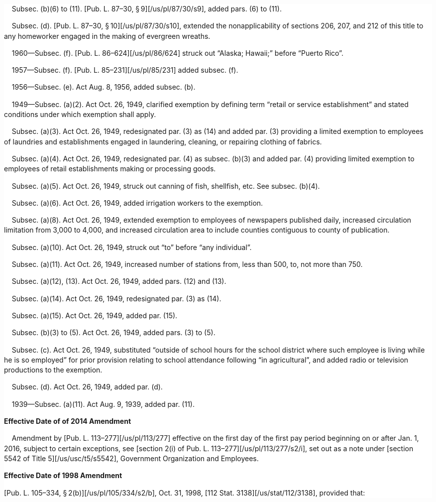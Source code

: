     Subsec. (b)(6) to (11). [Pub. L. 87–30, § 9][/us/pl/87/30/s9], added pars. (6) to (11).

    Subsec. (d). [Pub. L. 87–30, § 10][/us/pl/87/30/s10], extended the nonapplicability of sections 206, 207, and 212 of this title to any homeworker engaged in the making of evergreen wreaths.

    1960—Subsec. (f). [Pub. L. 86–624][/us/pl/86/624] struck out “Alaska; Hawaii;” before “Puerto Rico”.

    1957—Subsec. (f). [Pub. L. 85–231][/us/pl/85/231] added subsec. (f).

    1956—Subsec. (e). Act Aug. 8, 1956, added subsec. (b).

    1949—Subsec. (a)(2). Act Oct. 26, 1949, clarified exemption by defining term “retail or service establishment” and stated conditions under which exemption shall apply.

    Subsec. (a)(3). Act Oct. 26, 1949, redesignated par. (3) as (14) and added par. (3) providing a limited exemption to employees of laundries and establishments engaged in laundering, cleaning, or repairing clothing of fabrics.

    Subsec. (a)(4). Act Oct. 26, 1949, redesignated par. (4) as subsec. (b)(3) and added par. (4) providing limited exemption to employees of retail establishments making or processing goods.

    Subsec. (a)(5). Act Oct. 26, 1949, struck out canning of fish, shellfish, etc. See subsec. (b)(4).

    Subsec. (a)(6). Act Oct. 26, 1949, added irrigation workers to the exemption.

    Subsec. (a)(8). Act Oct. 26, 1949, extended exemption to employees of newspapers published daily, increased circulation limitation from 3,000 to 4,000, and increased circulation area to include counties contiguous to county of publication.

    Subsec. (a)(10). Act Oct. 26, 1949, struck out “to” before “any individual”.

    Subsec. (a)(11). Act Oct. 26, 1949, increased number of stations from, less than 500, to, not more than 750.

    Subsec. (a)(12), (13). Act Oct. 26, 1949, added pars. (12) and (13).

    Subsec. (a)(14). Act Oct. 26, 1949, redesignated par. (3) as (14).

    Subsec. (a)(15). Act Oct. 26, 1949, added par. (15).

    Subsec. (b)(3) to (5). Act Oct. 26, 1949, added pars. (3) to (5).

    Subsec. (c). Act Oct. 26, 1949, substituted “outside of school hours for the school district where such employee is living while he is so employed” for prior provision relating to school attendance following “in agricultural”, and added radio or television productions to the exemption.

    Subsec. (d). Act Oct. 26, 1949, added par. (d).

    1939—Subsec. (a)(11). Act Aug. 9, 1939, added par. (11).

 __Effective Date of of 2014 Amendment__ 

    Amendment by [Pub. L. 113–277][/us/pl/113/277] effective on the first day of the first pay period beginning on or after Jan. 1, 2016, subject to certain exceptions, see [section 2(i) of Pub. L. 113–277][/us/pl/113/277/s2/i], set out as a note under [section 5542 of Title 5][/us/usc/t5/s5542], Government Organization and Employees.

 __Effective Date of 1998 Amendment__ 

[Pub. L. 105–334, § 2(b)][/us/pl/105/334/s2/b], Oct. 31, 1998, [112 Stat. 3138][/us/stat/112/3138], provided that:


[/us/pl/101/157/s3/c/1]: https://publicdocs.github.io/go/links?ns=uslm&ref=%2Fus%2Fpl%2F101%2F157%2Fs3%2Fc%2F1
[/us/stat/103/939]: https://publicdocs.github.io/go/links?ns=uslm&ref=%2Fus%2Fstat%2F103%2F939
[/us/usc/t29/s206]: https://publicdocs.github.io/go/links?ns=uslm&ref=%2Fus%2Fusc%2Ft29%2Fs206
[/us/pl/101/157/s3/c/1]: https://publicdocs.github.io/go/links?ns=uslm&ref=%2Fus%2Fpl%2F101%2F157%2Fs3%2Fc%2F1
[/us/stat/103/939]: https://publicdocs.github.io/go/links?ns=uslm&ref=%2Fus%2Fstat%2F103%2F939
[/us/usc/t29/s214]: https://publicdocs.github.io/go/links?ns=uslm&ref=%2Fus%2Fusc%2Ft29%2Fs214
[/us/pl/93/259/s23/a/1]: https://publicdocs.github.io/go/links?ns=uslm&ref=%2Fus%2Fpl%2F93%2F259%2Fs23%2Fa%2F1
[/us/stat/88/69]: https://publicdocs.github.io/go/links?ns=uslm&ref=%2Fus%2Fstat%2F88%2F69
[/us/pl/93/259/s10/a]: https://publicdocs.github.io/go/links?ns=uslm&ref=%2Fus%2Fpl%2F93%2F259%2Fs10%2Fa
[/us/stat/88/63]: https://publicdocs.github.io/go/links?ns=uslm&ref=%2Fus%2Fstat%2F88%2F63
[/us/pl/93/259]: https://publicdocs.github.io/go/links?ns=uslm&ref=%2Fus%2Fpl%2F93%2F259
[/us/stat/88/63]: https://publicdocs.github.io/go/links?ns=uslm&ref=%2Fus%2Fstat%2F88%2F63
[/us/usc/t5/s5545a]: https://publicdocs.github.io/go/links?ns=uslm&ref=%2Fus%2Fusc%2Ft5%2Fs5545a
[/us/usc/t5/s5550/a]: https://publicdocs.github.io/go/links?ns=uslm&ref=%2Fus%2Fusc%2Ft5%2Fs5550%2Fa
[/us/usc/t29/s207]: https://publicdocs.github.io/go/links?ns=uslm&ref=%2Fus%2Fusc%2Ft29%2Fs207
[/us/usc/t49/s31502]: https://publicdocs.github.io/go/links?ns=uslm&ref=%2Fus%2Fusc%2Ft49%2Fs31502
[/us/usc/t45/s181]: https://publicdocs.github.io/go/links?ns=uslm&ref=%2Fus%2Fusc%2Ft45%2Fs181
[/us/pl/93/259/s11/c]: https://publicdocs.github.io/go/links?ns=uslm&ref=%2Fus%2Fpl%2F93%2F259%2Fs11%2Fc